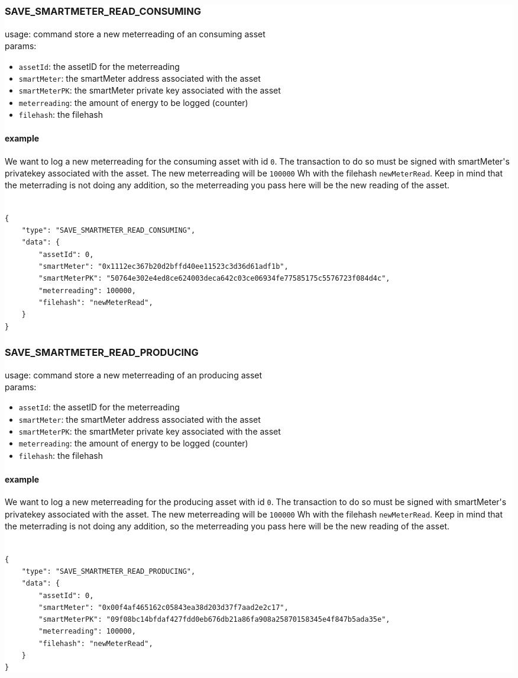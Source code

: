 </code>

### SAVE_SMARTMETER_READ_CONSUMING
usage: command store a new meterreading of an consuming asset
<br>params:
* <code>assetId</code>: the assetID for the meterreading
* <code>smartMeter</code>: the smartMeter address associated with the asset
* <code>smartMeterPK</code>: the smartMeter private key associated with the asset
* <code>meterreading</code>: the amount of energy to be logged (counter)
* <code>filehash</code>: the filehash

#### example
We want to log a new meterreading for the consuming asset with id <code>0</code>. The transaction to do so must be signed with smartMeter's privatekey associated with the asset. The new meterreading will be <code>100000</code> Wh with the filehash <code>newMeterRead</code>.
Keep in mind that the meterrading is not doing any addition, so the meterreading you pass here will be the new reading of the asset.

<code>
{
    "type": "SAVE_SMARTMETER_READ_CONSUMING",
    "data": {
        "assetId": 0,
        "smartMeter": "0x1112ec367b20d2bffd40ee11523c3d36d61adf1b",
        "smartMeterPK": "50764e302e4ed8ce624003deca642c03ce06934fe77585175c5576723f084d4c",
        "meterreading": 100000,
        "filehash": "newMeterRead",
    }
}
</code>

### SAVE_SMARTMETER_READ_PRODUCING
usage: command store a new meterreading of an producing asset
<br>params:
* <code>assetId</code>: the assetID for the meterreading
* <code>smartMeter</code>: the smartMeter address associated with the asset
* <code>smartMeterPK</code>: the smartMeter private key associated with the asset
* <code>meterreading</code>: the amount of energy to be logged (counter)
* <code>filehash</code>: the filehash

#### example
We want to log a new meterreading for the producing asset with id <code>0</code>. The transaction to do so must be signed with smartMeter's privatekey associated with the asset. The new meterreading will be <code>100000</code> Wh with the filehash <code>newMeterRead</code>.
Keep in mind that the meterrading is not doing any addition, so the meterreading you pass here will be the new reading of the asset.

<code>
{
    "type": "SAVE_SMARTMETER_READ_PRODUCING",
    "data": {
        "assetId": 0,
        "smartMeter": "0x00f4af465162c05843ea38d203d37f7aad2e2c17",
        "smartMeterPK": "09f08bc14bfdaf427fdd0eb676db21a86fa908a25870158345e4f847b5ada35e",
        "meterreading": 100000,
        "filehash": "newMeterRead",
    }
}
</code>
